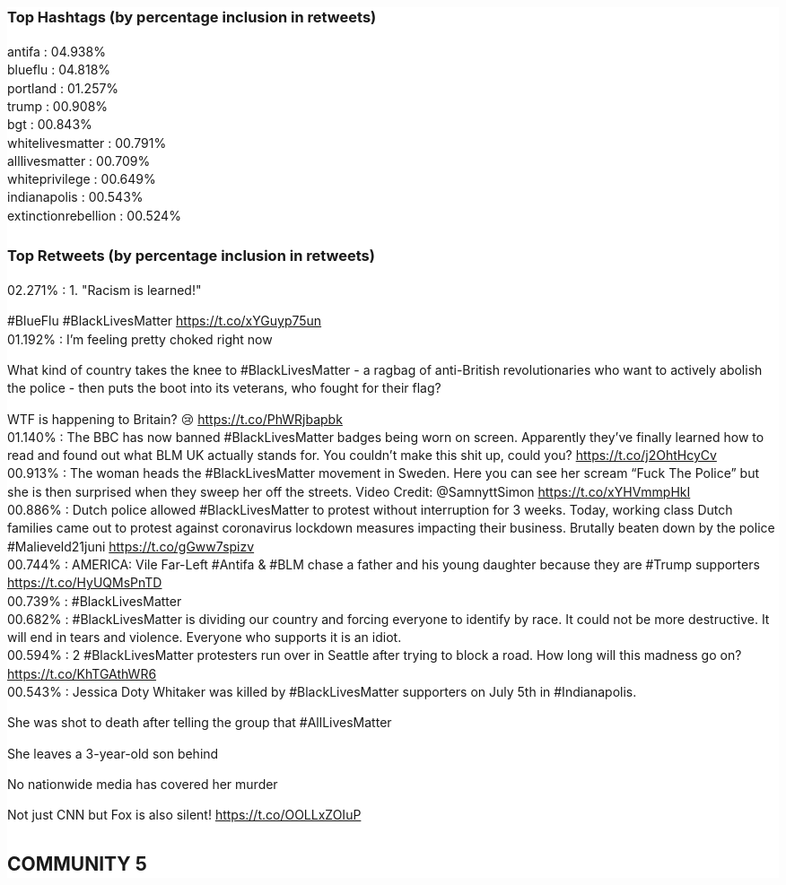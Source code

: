 ### Top Hashtags (by percentage inclusion in retweets)
antifa : 04.938%  
blueflu : 04.818%  
portland : 01.257%  
trump : 00.908%  
bgt : 00.843%  
whitelivesmatter : 00.791%  
alllivesmatter : 00.709%  
whiteprivilege : 00.649%  
indianapolis : 00.543%  
extinctionrebellion : 00.524%  

### Top Retweets (by percentage inclusion in retweets)
02.271% : 1. "Racism is learned!"

#BlueFlu #BlackLivesMatter https://t.co/xYGuyp75un  
01.192% : I’m feeling pretty choked right now

What kind of country takes the knee to  #BlackLivesMatter - a ragbag of anti-British revolutionaries who want to actively abolish the police - then puts the boot into its veterans, who fought for their flag? 

WTF is happening to Britain? 😢 https://t.co/PhWRjbapbk  
01.140% : The BBC has now banned #BlackLivesMatter badges being worn on screen. Apparently they’ve finally learned how to read and found out what BLM UK actually stands for. You couldn’t make this shit up, could you? https://t.co/j2OhtHcyCv  
00.913% : The woman heads the #BlackLivesMatter movement in Sweden. Here you can see her scream “Fuck The Police” but she is then surprised when they sweep her off the streets. Video Credit: @SamnyttSimon https://t.co/xYHVmmpHkI  
00.886% : Dutch police allowed #BlackLivesMatter to protest without interruption for 3 weeks. Today, working class Dutch families came out to protest against coronavirus lockdown measures impacting their business. Brutally beaten down by the police #Malieveld21juni https://t.co/gGww7spizv  
00.744% : AMERICA: Vile Far-Left #Antifa &amp; #BLM chase a father and his young daughter because they are #Trump supporters https://t.co/HyUQMsPnTD  
00.739% : #BlackLivesMatter  
00.682% : #BlackLivesMatter is dividing our country and forcing everyone to identify by race. It could not be more destructive. It will end in tears and violence. Everyone who supports it is an idiot.  
00.594% : 2 #BlackLivesMatter protesters run over in Seattle after trying to block a road. How long will this madness go on? https://t.co/KhTGAthWR6  
00.543% : Jessica Doty Whitaker was killed by #BlackLivesMatter supporters on July 5th in #Indianapolis.

She was shot to death after telling the group that #AllLivesMatter

She leaves a 3-year-old son behind

No nationwide media has covered her murder

Not just CNN but Fox is also silent! https://t.co/OOLLxZOIuP  


## COMMUNITY 5
